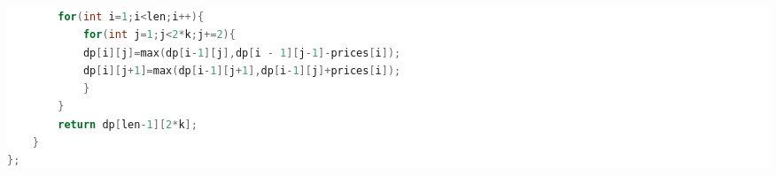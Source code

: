 ```cpp
        for(int i=1;i<len;i++){
            for(int j=1;j<2*k;j+=2){
            dp[i][j]=max(dp[i-1][j],dp[i - 1][j-1]-prices[i]);  
            dp[i][j+1]=max(dp[i-1][j+1],dp[i-1][j]+prices[i]); 
            }
        }
        return dp[len-1][2*k];
    }
};
```
